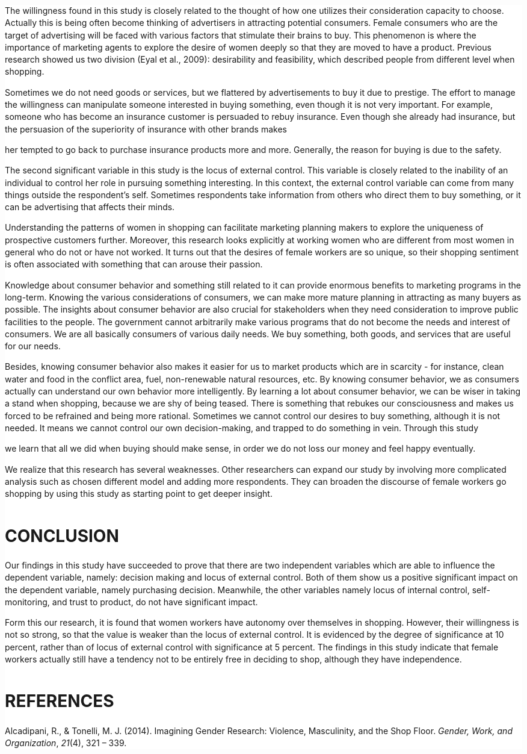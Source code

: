<p><span class="font7">The willingness found in this study is closely related to the thought of how one utilizes their consideration capacity to choose. Actually this is being often become thinking of advertisers in attracting potential consumers. Female consumers who are the target of advertising will be faced with various factors that stimulate their brains to buy. This phenomenon is where the importance of marketing agents to explore the desire of women deeply so that they are moved to have a product. Previous research showed us two division (Eyal et al., 2009): desirability and feasibility, which described people from different level when shopping.</span></p>
<p><span class="font7">Sometimes we do not need goods or services, but we flattered by advertisements to buy it due to prestige. The effort to manage the willingness can manipulate someone interested in buying something, even though it is not very important. For example, someone who has become an insurance customer is persuaded to rebuy insurance. Even though she already had insurance, but the persuasion of the superiority of insurance with other brands makes</span></p>
<p><span class="font7">her tempted to go back to purchase insurance products more and more. Generally, the reason for buying is due to the safety.</span></p>
<p><span class="font7">The second significant variable in this study is the locus of external control. This variable is closely related to the inability of an individual to control her role in pursuing something interesting. In this context, the external control variable can come from many things outside the respondent’s self. Sometimes respondents take information from others who direct them to buy something, or it can be advertising that affects their minds.</span></p>
<p><span class="font7">Understanding the patterns of women in shopping can facilitate marketing planning makers to explore the uniqueness of prospective customers further. Moreover, this research looks explicitly at working women who are different from most women in general who do not or have not worked. It turns out that the desires of female workers are so unique, so their shopping sentiment is often associated with something that can arouse their passion.</span></p>
<p><span class="font7">Knowledge about consumer behavior and something still related to it can provide enormous benefits to marketing programs in the long-term. Knowing the various considerations of consumers, we can make more mature planning in attracting as many buyers as possible. The insights about consumer behavior are also crucial for stakeholders when they need consideration to improve public facilities to the people. The government cannot arbitrarily make various programs that do not become the needs and interest of consumers. We are all basically consumers of various daily needs. We buy something, both goods, and services that are useful for our needs.</span></p>
<p><span class="font7">Besides, knowing consumer behavior also makes it easier for us to market products which are in scarcity - for instance, clean water and food in the conflict area, fuel, non-renewable natural resources, etc. By knowing consumer behavior, we as consumers actually can understand our own behavior more intelligently. By learning a lot about consumer behavior, we can be wiser in taking a stand when shopping, because we are shy of being teased. There is something that rebukes our consciousness and makes us forced to be refrained and being more rational. Sometimes we cannot control our desires to buy something, although it is not needed. It means we cannot control our own decision-making, and trapped to do something in vein. Through this study</span></p>
<p><span class="font7">we learn that all we did when buying should make sense, in order we do not loss our money and feel happy eventually.</span></p>
<p><span class="font7">We realize that this research has several weaknesses. Other researchers can expand our study by involving more complicated analysis such as chosen different model and adding more respondents. They can broaden the discourse of female workers go shopping by using this study as starting point to get deeper insight.</span></p>
<h1><a name="bookmark10"></a><span class="font7" style="font-weight:bold;"><a name="bookmark11"></a>CONCLUSION</span></h1>
<p><span class="font7">Our findings in this study have succeeded to prove that there are two independent variables which are able to influence the dependent variable, namely: decision making and locus of external control. Both of them show us a positive significant impact on the dependent variable, namely purchasing decision. Meanwhile, the other variables namely locus of internal control, self-monitoring, and trust to product, do not have significant impact.</span></p>
<p><span class="font7">Form this our research, it is found that women workers have autonomy over themselves in shopping. However, their willingness is not so strong, so that the value is weaker than the locus of external control. It is evidenced by the degree of significance at 10 percent, rather than of locus of external control with significance at 5 percent. The findings in this study indicate that female workers actually still have a tendency not to be entirely free in deciding to shop, although they have independence.</span></p>
<h1><a name="bookmark12"></a><span class="font7" style="font-weight:bold;"><a name="bookmark13"></a>REFERENCES</span></h1>
<p><span class="font7">Alcadipani, R., &amp;&nbsp;Tonelli, M. J. (2014). Imagining Gender Research: Violence, Masculinity, and the Shop Floor. </span><span class="font7" style="font-style:italic;">Gender, Work, and Organization</span><span class="font7">, </span><span class="font7" style="font-style:italic;">21</span><span class="font7">(4), 321 – 339.</span></p>